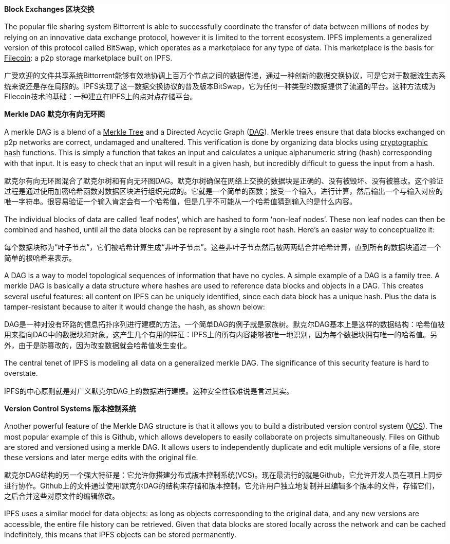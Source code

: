**Block Exchanges 区块交换**

The popular file sharing system Bittorrent is able to successfully coordinate the transfer of data between millions of nodes by relying on an innovative data exchange protocol, however it is limited to the torrent ecosystem. IPFS implements a generalized version of this protocol called BitSwap, which operates as a marketplace for any type of data. This marketplace is the basis for [Filecoin](https://filecoin.io/): a p2p storage marketplace built on IPFS.

广受欢迎的文件共享系统Bittorrent能够有效地协调上百万个节点之间的数据传递，通过一种创新的数据交换协议，可是它对于数据流生态系统来说还是存在局限的。IPFS实现了这一数据交换协议的普及版本BitSwap，它为任何一种类型的数据提供了流通的平台。这种方法成为FIlecoin技术的基础：一种建立在IPFS上的点对点存储平台。

**Merkle DAG 默克尔有向无环图**

A merkle DAG is a blend of a [Merkle Tree](https://hackernoon.com/merkle-trees-181cb4bc30b4) and a Directed Acyclic Graph ([DAG](https://en.wikipedia.org/wiki/Directed_acyclic_graph)). Merkle trees ensure that data blocks exchanged on p2p networks are correct, undamaged and unaltered. This verification is done by organizing data blocks using [cryptographic hash](https://simple.wikipedia.org/wiki/Cryptographic_hash_function) functions. This is simply a function that takes an input and calculates a unique alphanumeric string (hash) corresponding with that input. It is easy to check that an input will result in a given hash, but incredibly difficult to guess the input from a hash.

默克尔有向无环图混合了默克尔树和有向无环图DAG。默克尔树确保在网络上交换的数据块是正确的、没有被毁坏、没有被篡改。这个验证过程是通过使用加密哈希函数对数据区块进行组织完成的。它就是一个简单的函数；接受一个输入，进行计算，然后输出一个与输入对应的唯一字符串。很容易验证一个输入肯定会有一个哈希值，但是几乎不可能从一个哈希值猜到输入的是什么内容。

The individual blocks of data are called ‘leaf nodes’, which are hashed to form ‘non-leaf nodes’. These non leaf nodes can then be combined and hashed, until all the data blocks can be represent by a single root hash. Here’s an easier way to conceptualize it:

每个数据块称为“叶子节点”，它们被哈希计算生成“非叶子节点”。这些非叶子节点然后被两两结合并哈希计算，直到所有的数据块通过一个简单的根哈希来表示。

A DAG is a way to model topological sequences of information that have no cycles. A simple example of a DAG is a family tree. A merkle DAG is basically a data structure where hashes are used to reference data blocks and objects in a DAG. This creates several useful features: all content on IPFS can be uniquely identified, since each data block has a unique hash. Plus the data is tamper-resistant because to alter it would change the hash, as shown below:

DAG是一种对没有环路的信息拓扑序列进行建模的方法。一个简单DAG的例子就是家族树。默克尔DAG基本上是这样的数据结构：哈希值被用来指向DAG中的数据块和对象。这产生几个有用的特征：IPFS上的所有内容能够被唯一地识别，因为每个数据块拥有唯一的哈希值。另外，由于是防篡改的，因为改变数据就会哈希值发生变化。

The central tenet of IPFS is modeling all data on a generalized merkle DAG. The significance of this security feature is hard to overstate. 

IPFS的中心原则就是对广义默克尔DAG上的数据进行建模。这种安全性很难说是言过其实。

**Version Control Systems 版本控制系统**

Another powerful feature of the Merkle DAG structure is that it allows you to build a distributed version control system ([VCS](https://en.wikipedia.org/wiki/Distributed_version_control)). The most popular example of this is Github, which allows developers to easily collaborate on projects simultaneously. Files on Github are stored and versioned using a merkle DAG. It allows users to independently duplicate and edit multiple versions of a file, store these versions and later merge edits with the original file.

默克尔DAG结构的另一个强大特征是：它允许你搭建分布式版本控制系统(VCS)。现在最流行的就是Github，它允许开发人员在项目上同步进行协作。Github上的文件通过使用l默克尔DAG的结构来存储和版本控制。它允许用户独立地复制并且编辑多个版本的文件，存储它们，之后合并这些对原文件的编辑修改。

IPFS uses a similar model for data objects: as long as objects corresponding to the original data, and any new versions are accessible, the entire file history can be retrieved. Given that data blocks are stored locally across the network and can be cached indefinitely, this means that IPFS objects can be stored permanently.

